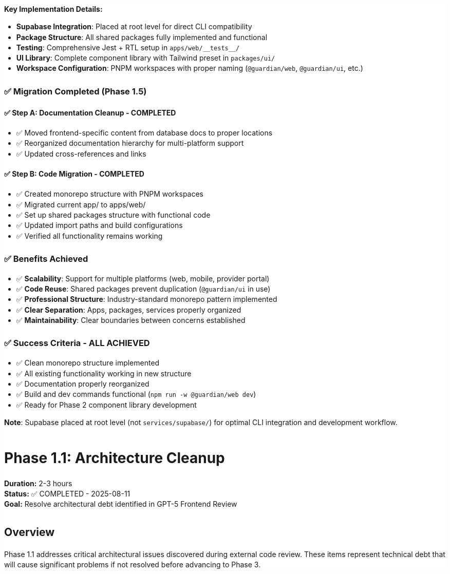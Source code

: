 **Key Implementation Details:**
- **Supabase Integration**: Placed at root level for direct CLI compatibility
- **Package Structure**: All shared packages fully implemented and functional
- **Testing**: Comprehensive Jest + RTL setup in `apps/web/__tests__/`
- **UI Library**: Complete component library with Tailwind preset in `packages/ui/`
- **Workspace Configuration**: PNPM workspaces with proper naming (`@guardian/web`, `@guardian/ui`, etc.)

### **✅ Migration Completed (Phase 1.5)**

#### **✅ Step A: Documentation Cleanup** - COMPLETED
- ✅ Moved frontend-specific content from database docs to proper locations
- ✅ Reorganized documentation hierarchy for multi-platform support
- ✅ Updated cross-references and links

#### **✅ Step B: Code Migration** - COMPLETED  
- ✅ Created monorepo structure with PNPM workspaces
- ✅ Migrated current app/ to apps/web/
- ✅ Set up shared packages structure with functional code
- ✅ Updated import paths and build configurations
- ✅ Verified all functionality remains working

### **✅ Benefits Achieved**
- ✅ **Scalability**: Support for multiple platforms (web, mobile, provider portal)
- ✅ **Code Reuse**: Shared packages prevent duplication (`@guardian/ui` in use)
- ✅ **Professional Structure**: Industry-standard monorepo pattern implemented
- ✅ **Clear Separation**: Apps, packages, services properly organized
- ✅ **Maintainability**: Clear boundaries between concerns established

### **✅ Success Criteria - ALL ACHIEVED**
- ✅ Clean monorepo structure implemented
- ✅ All existing functionality working in new structure
- ✅ Documentation properly reorganized
- ✅ Build and dev commands functional (`npm run -w @guardian/web dev`)
- ✅ Ready for Phase 2 component library development

**Note**: Supabase placed at root level (not `services/supabase/`) for optimal CLI integration and development workflow.

# Phase 1.1: Architecture Cleanup

**Duration:** 2-3 hours  
**Status:** ✅ COMPLETED - 2025-08-11  
**Goal:** Resolve architectural debt identified in GPT-5 Frontend Review

## Overview

Phase 1.1 addresses critical architectural issues discovered during external code review. These items represent technical debt that will cause significant problems if not resolved before advancing to Phase 3.
